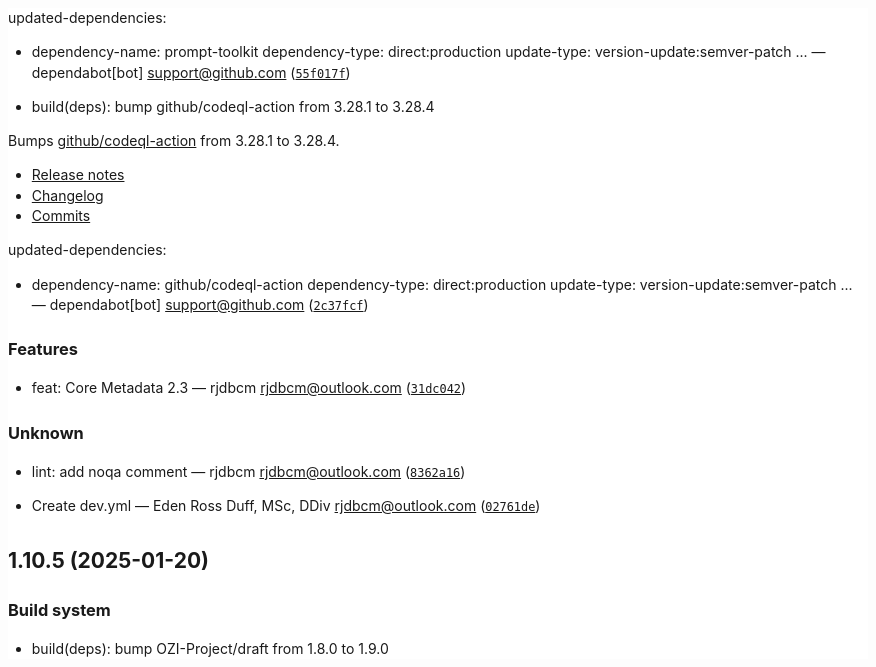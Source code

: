 
updated-dependencies:
- dependency-name: prompt-toolkit
  dependency-type: direct:production
  update-type: version-update:semver-patch
... — dependabot[bot] <support@github.com>
([`55f017f`](https://github.com/OZI-Project/OZI.build/commit/55f017fa952de62485ce0c2a128508a90dfa2a1c))

* build(deps): bump github/codeql-action from 3.28.1 to 3.28.4

Bumps [github/codeql-action](https://github.com/github/codeql-action) from 3.28.1 to 3.28.4.
- [Release notes](https://github.com/github/codeql-action/releases)
- [Changelog](https://github.com/github/codeql-action/blob/main/CHANGELOG.md)
- [Commits](https://github.com/github/codeql-action/compare/b6a472f63d85b9c78a3ac5e89422239fc15e9b3c...ee117c905ab18f32fa0f66c2fe40ecc8013f3e04)


updated-dependencies:
- dependency-name: github/codeql-action
  dependency-type: direct:production
  update-type: version-update:semver-patch
... — dependabot[bot] <support@github.com>
([`2c37fcf`](https://github.com/OZI-Project/OZI.build/commit/2c37fcf93abebccac341c7436137addf0bd01587))


### Features


* feat: Core Metadata 2.3 — rjdbcm <rjdbcm@outlook.com>
([`31dc042`](https://github.com/OZI-Project/OZI.build/commit/31dc042921f079f96875e08dc83c53f97bedf7b1))


### Unknown


* lint: add noqa comment — rjdbcm <rjdbcm@outlook.com>
([`8362a16`](https://github.com/OZI-Project/OZI.build/commit/8362a16d774778d32602bc15ce0fedb3e818385b))

* Create dev.yml — Eden Ross Duff, MSc, DDiv <rjdbcm@outlook.com>
([`02761de`](https://github.com/OZI-Project/OZI.build/commit/02761de1ae9d2aafb4457fdf87ecde4c774fe4a9))

## 1.10.5 (2025-01-20)


### Build system


* build(deps): bump OZI-Project/draft from 1.8.0 to 1.9.0


